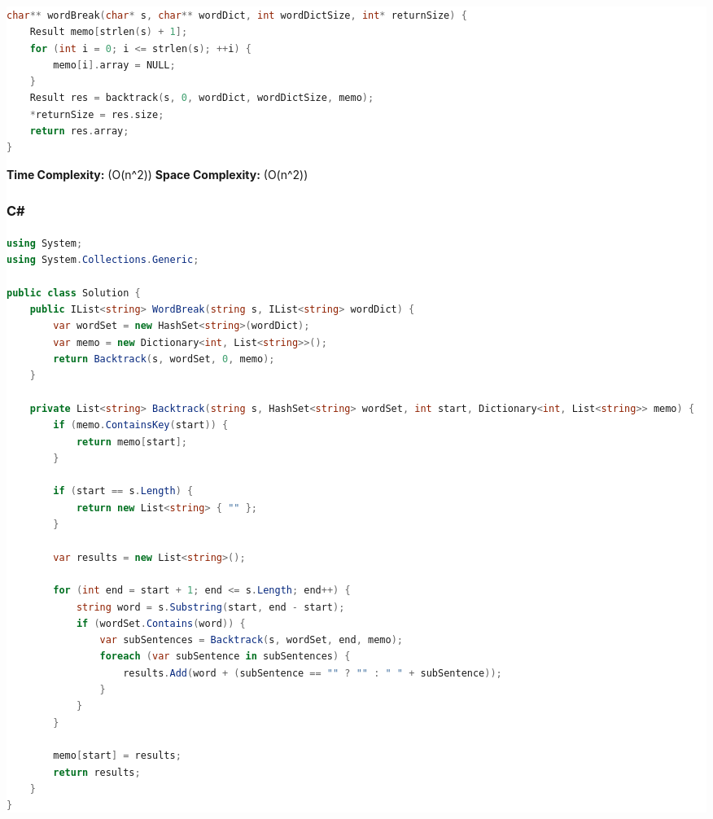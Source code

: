 ```c
char** wordBreak(char* s, char** wordDict, int wordDictSize, int* returnSize) {
    Result memo[strlen(s) + 1];
    for (int i = 0; i <= strlen(s); ++i) {
        memo[i].array = NULL;
    }
    Result res = backtrack(s, 0, wordDict, wordDictSize, memo);
    *returnSize = res.size;
    return res.array;
}
```

**Time Complexity:** \(O(n^2)\)
**Space Complexity:** \(O(n^2)\)

### C#

```csharp
using System;
using System.Collections.Generic;

public class Solution {
    public IList<string> WordBreak(string s, IList<string> wordDict) {
        var wordSet = new HashSet<string>(wordDict);
        var memo = new Dictionary<int, List<string>>();
        return Backtrack(s, wordSet, 0, memo);
    }

    private List<string> Backtrack(string s, HashSet<string> wordSet, int start, Dictionary<int, List<string>> memo) {
        if (memo.ContainsKey(start)) {
            return memo[start];
        }

        if (start == s.Length) {
            return new List<string> { "" };
        }

        var results = new List<string>();

        for (int end = start + 1; end <= s.Length; end++) {
            string word = s.Substring(start, end - start);
            if (wordSet.Contains(word)) {
                var subSentences = Backtrack(s, wordSet, end, memo);
                foreach (var subSentence in subSentences) {
                    results.Add(word + (subSentence == "" ? "" : " " + subSentence));
                }
            }
        }

        memo[start] = results;
        return results;
    }
}
```
